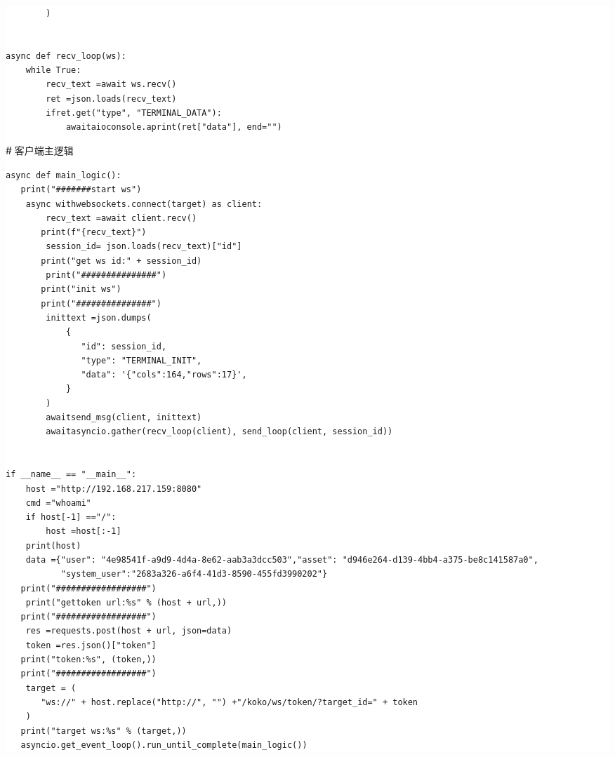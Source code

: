 ```
        )
 
 
async def recv_loop(ws):
    while True:
        recv_text =await ws.recv()
        ret =json.loads(recv_text)
        ifret.get("type", "TERMINAL_DATA"):
            awaitaioconsole.aprint(ret["data"], end="")
```

# 客户端主逻辑  

```
async def main_logic():
   print("#######start ws")
    async withwebsockets.connect(target) as client:
        recv_text =await client.recv()
       print(f"{recv_text}")
        session_id= json.loads(recv_text)["id"]
       print("get ws id:" + session_id)
        print("###############")
       print("init ws")
       print("###############")
        inittext =json.dumps(
            {
               "id": session_id,
               "type": "TERMINAL_INIT",
               "data": '{"cols":164,"rows":17}',
            }
        )
        awaitsend_msg(client, inittext)
        awaitasyncio.gather(recv_loop(client), send_loop(client, session_id))
 
 
if __name__ == "__main__":
    host ="http://192.168.217.159:8080"
    cmd ="whoami"
    if host[-1] =="/":
        host =host[:-1]
    print(host)
    data ={"user": "4e98541f-a9d9-4d4a-8e62-aab3a3dcc503","asset": "d946e264-d139-4bb4-a375-be8c141587a0",
           "system_user":"2683a326-a6f4-41d3-8590-455fd3990202"}
   print("##################")
    print("gettoken url:%s" % (host + url,))
   print("##################")
    res =requests.post(host + url, json=data)
    token =res.json()["token"]
   print("token:%s", (token,))
   print("##################")
    target = (
       "ws://" + host.replace("http://", "") +"/koko/ws/token/?target_id=" + token
    )
   print("target ws:%s" % (target,))
   asyncio.get_event_loop().run_until_complete(main_logic())
```
